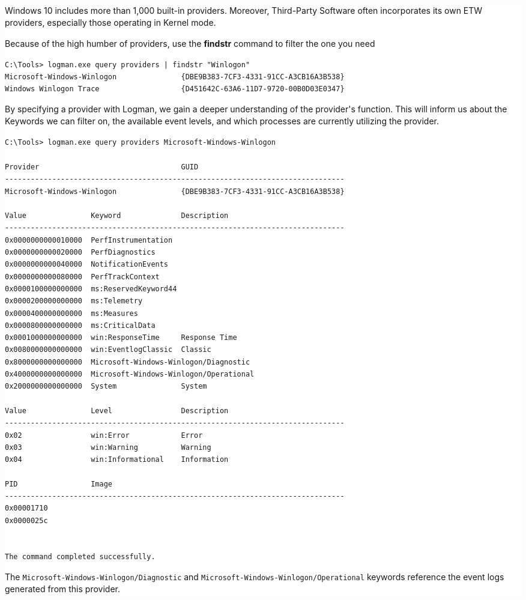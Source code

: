 Windows 10 includes more than 1,000 built-in providers. Moreover, Third-Party Software often incorporates its own ETW providers, especially those operating in Kernel mode.

Because of the high humber of providers, use the **findstr** command to filter the one you need

```cmd-session
C:\Tools> logman.exe query providers | findstr "Winlogon"
Microsoft-Windows-Winlogon               {DBE9B383-7CF3-4331-91CC-A3CB16A3B538}
Windows Winlogon Trace                   {D451642C-63A6-11D7-9720-00B0D03E0347}
```

By specifying a provider with Logman, we gain a deeper understanding of the provider's function. This will inform us about the Keywords we can filter on, the available event levels, and which processes are currently utilizing the provider.

```cmd-session
C:\Tools> logman.exe query providers Microsoft-Windows-Winlogon

Provider                                 GUID
-------------------------------------------------------------------------------
Microsoft-Windows-Winlogon               {DBE9B383-7CF3-4331-91CC-A3CB16A3B538}

Value               Keyword              Description
-------------------------------------------------------------------------------
0x0000000000010000  PerfInstrumentation
0x0000000000020000  PerfDiagnostics
0x0000000000040000  NotificationEvents
0x0000000000080000  PerfTrackContext
0x0000100000000000  ms:ReservedKeyword44
0x0000200000000000  ms:Telemetry
0x0000400000000000  ms:Measures
0x0000800000000000  ms:CriticalData
0x0001000000000000  win:ResponseTime     Response Time
0x0080000000000000  win:EventlogClassic  Classic
0x8000000000000000  Microsoft-Windows-Winlogon/Diagnostic
0x4000000000000000  Microsoft-Windows-Winlogon/Operational
0x2000000000000000  System               System

Value               Level                Description
-------------------------------------------------------------------------------
0x02                win:Error            Error
0x03                win:Warning          Warning
0x04                win:Informational    Information

PID                 Image
-------------------------------------------------------------------------------
0x00001710
0x0000025c


The command completed successfully.
```

The `Microsoft-Windows-Winlogon/Diagnostic` and `Microsoft-Windows-Winlogon/Operational` keywords reference the event logs generated from this provider.

